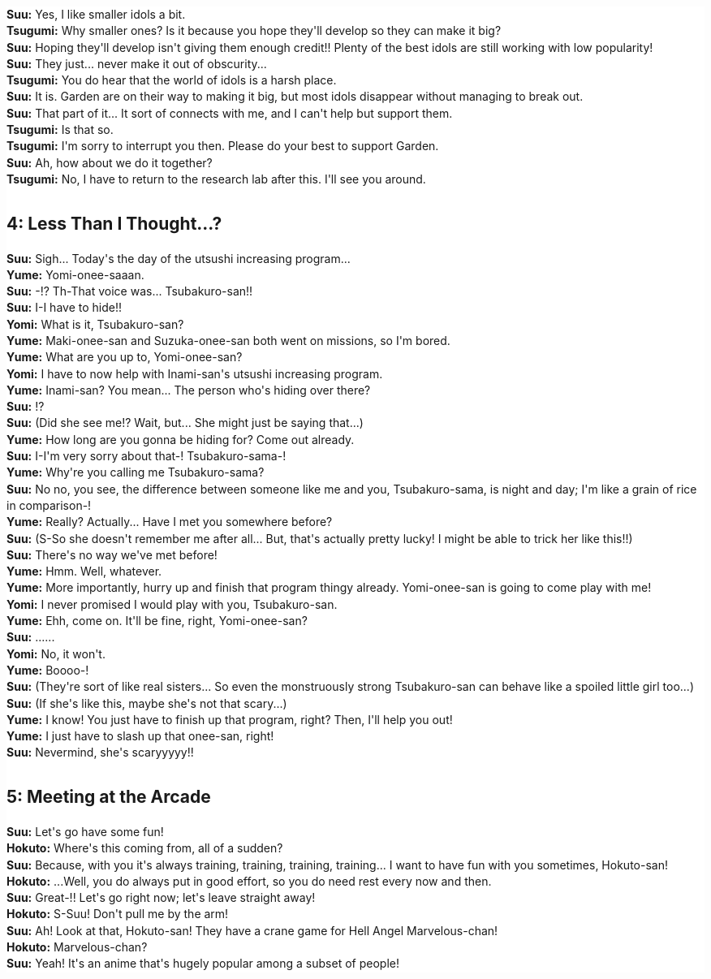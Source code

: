 **Suu:** Yes, I like smaller idols a bit\.  
**Tsugumi:** Why smaller ones\? Is it because you hope they'll develop so they can make it big\?  
**Suu:** Hoping they'll develop isn't giving them enough credit\!\! Plenty of the best idols are still working with low popularity\!  
**Suu:** They just\.\.\. never make it out of obscurity\.\.\.  
**Tsugumi:** You do hear that the world of idols is a harsh place\.  
**Suu:** It is\. Garden are on their way to making it big, but most idols disappear without managing to break out\.  
**Suu:** That part of it\.\.\. It sort of connects with me, and I can't help but support them\.  
**Tsugumi:** Is that so\.  
**Tsugumi:** I'm sorry to interrupt you then\. Please do your best to support Garden\.  
**Suu:** Ah, how about we do it together\?  
**Tsugumi:** No, I have to return to the research lab after this\. I'll see you around\.  

## 4: Less Than I Thought\.\.\.\?
**Suu:** Sigh\.\.\. Today's the day of the utsushi increasing program\.\.\.  
**Yume:** Yomi-onee-saaan\.  
**Suu:** -\!\? Th-That voice was\.\.\. Tsubakuro-san\!\!  
**Suu:** I-I have to hide\!\!  
**Yomi:** What is it, Tsubakuro-san\?  
**Yume:** Maki-onee-san and Suzuka-onee-san both went on missions, so I'm bored\.  
**Yume:** What are you up to, Yomi-onee-san\?  
**Yomi:** I have to now help with Inami-san's utsushi increasing program\.  
**Yume:** Inami-san\? You mean\.\.\. The person who's hiding over there\?  
**Suu:** \!\?  
**Suu:** (Did she see me\!\? Wait, but\.\.\. She might just be saying that\.\.\.\)  
**Yume:** How long are you gonna be hiding for\? Come out already\.  
**Suu:** I-I'm very sorry about that-\! Tsubakuro-sama-\!  
**Yume:** Why're you calling me Tsubakuro-sama\?  
**Suu:** No no, you see, the difference between someone like me and you, Tsubakuro-sama, is night and day; I'm like a grain of rice in comparison-\!  
**Yume:** Really\? Actually\.\.\. Have I met you somewhere before\?  
**Suu:** (S-So she doesn't remember me after all\.\.\. But, that's actually pretty lucky\! I might be able to trick her like this\!\!\)  
**Suu:** There's no way we've met before\!  
**Yume:** Hmm\. Well, whatever\.  
**Yume:** More importantly, hurry up and finish that program thingy already\. Yomi-onee-san is going to come play with me\!  
**Yomi:** I never promised I would play with you, Tsubakuro-san\.  
**Yume:** Ehh, come on\. It'll be fine, right, Yomi-onee-san\?  
**Suu:** \.\.\.\.\.\.  
**Yomi:** No, it won't\.  
**Yume:** Boooo-\!  
**Suu:** (They're sort of like real sisters\.\.\. So even the monstruously strong Tsubakuro-san can behave like a spoiled little girl too\.\.\.\)  
**Suu:** (If she's like this, maybe she's not that scary\.\.\.\)  
**Yume:** I know\! You just have to finish up that program, right\? Then, I'll help you out\!  
**Yume:** I just have to slash up that onee-san, right\!  
**Suu:** Nevermind, she's scaryyyyy\!\!  

## 5: Meeting at the Arcade
**Suu:** Let's go have some fun\!  
**Hokuto:** Where's this coming from, all of a sudden\?  
**Suu:** Because, with you it's always training, training, training, training\.\.\. I want to have fun with you sometimes, Hokuto-san\!  
**Hokuto:** \.\.\.Well, you do always put in good effort, so you do need rest every now and then\.  
**Suu:** Great-\!\! Let's go right now; let's leave straight away\!  
**Hokuto:** S-Suu\! Don't pull me by the arm\!  
**Suu:** Ah\! Look at that, Hokuto-san\! They have a crane game for Hell Angel Marvelous-chan\!  
**Hokuto:** Marvelous-chan\?  
**Suu:** Yeah\! It's an anime that's hugely popular among a subset of people\!  